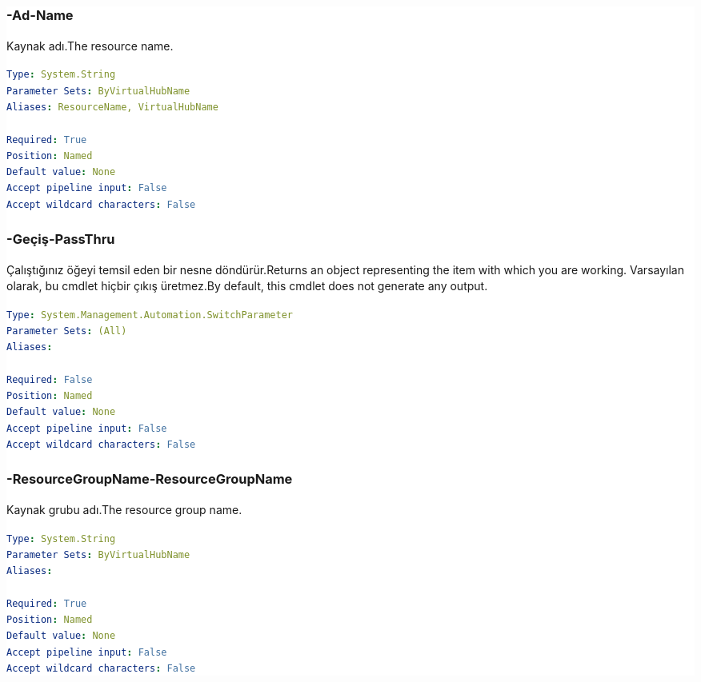 ### <span data-ttu-id="4aa3d-133">-Ad</span><span class="sxs-lookup"><span data-stu-id="4aa3d-133">-Name</span></span>
<span data-ttu-id="4aa3d-134">Kaynak adı.</span><span class="sxs-lookup"><span data-stu-id="4aa3d-134">The resource name.</span></span>

```yaml
Type: System.String
Parameter Sets: ByVirtualHubName
Aliases: ResourceName, VirtualHubName

Required: True
Position: Named
Default value: None
Accept pipeline input: False
Accept wildcard characters: False
```

### <span data-ttu-id="4aa3d-135">-Geçiş</span><span class="sxs-lookup"><span data-stu-id="4aa3d-135">-PassThru</span></span>
<span data-ttu-id="4aa3d-136">Çalıştığınız öğeyi temsil eden bir nesne döndürür.</span><span class="sxs-lookup"><span data-stu-id="4aa3d-136">Returns an object representing the item with which you are working.</span></span>
<span data-ttu-id="4aa3d-137">Varsayılan olarak, bu cmdlet hiçbir çıkış üretmez.</span><span class="sxs-lookup"><span data-stu-id="4aa3d-137">By default, this cmdlet does not generate any output.</span></span>

```yaml
Type: System.Management.Automation.SwitchParameter
Parameter Sets: (All)
Aliases:

Required: False
Position: Named
Default value: None
Accept pipeline input: False
Accept wildcard characters: False
```

### <span data-ttu-id="4aa3d-138">-ResourceGroupName</span><span class="sxs-lookup"><span data-stu-id="4aa3d-138">-ResourceGroupName</span></span>
<span data-ttu-id="4aa3d-139">Kaynak grubu adı.</span><span class="sxs-lookup"><span data-stu-id="4aa3d-139">The resource group name.</span></span>

```yaml
Type: System.String
Parameter Sets: ByVirtualHubName
Aliases:

Required: True
Position: Named
Default value: None
Accept pipeline input: False
Accept wildcard characters: False
```

